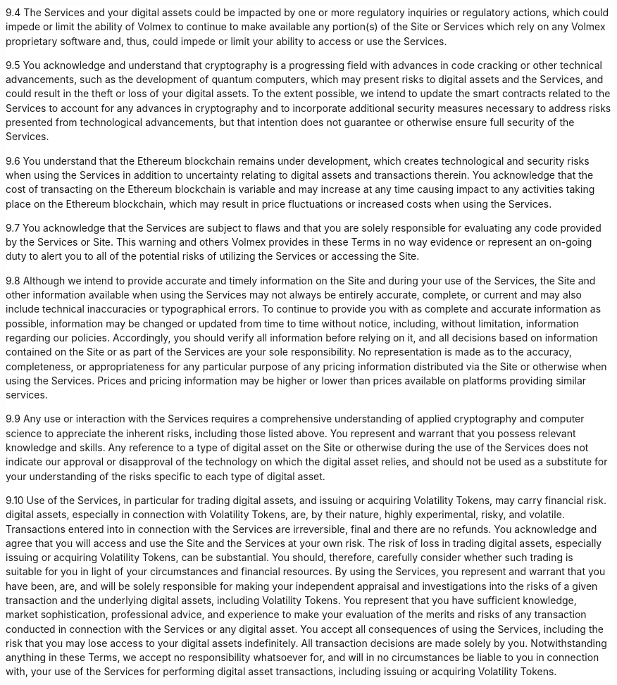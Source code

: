 9.4 The Services and your digital assets could be impacted by one or more regulatory inquiries or regulatory actions, which could impede or limit the ability of Volmex to continue to make available any portion(s) of the Site or Services which rely on any Volmex proprietary software and, thus, could impede or limit your ability to access or use the Services.

9.5 You acknowledge and understand that cryptography is a progressing field with advances in code cracking or other technical advancements, such as the development of quantum computers, which may present risks to digital assets and the Services, and could result in the theft or loss of your digital assets. To the extent possible, we intend to update the smart contracts related to the Services to account for any advances in cryptography and to incorporate additional security measures necessary to address risks presented from technological advancements, but that intention does not guarantee or otherwise ensure full security of the Services.

9.6 You understand that the Ethereum blockchain remains under development, which creates technological and security risks when using the Services in addition to uncertainty relating to digital assets and transactions therein. You acknowledge that the cost of transacting on the Ethereum blockchain is variable and may increase at any time causing impact to any activities taking place on the Ethereum blockchain, which may result in price fluctuations or increased costs when using the Services.

9.7 You acknowledge that the Services are subject to flaws and that you are solely responsible for evaluating any code provided by the Services or Site. This warning and others Volmex provides in these Terms in no way evidence or represent an on-going duty to alert you to all of the potential risks of utilizing the Services or accessing the Site.

9.8 Although we intend to provide accurate and timely information on the Site and during your use of the Services, the Site and other information available when using the Services may not always be entirely accurate, complete, or current and may also include technical inaccuracies or typographical errors. To continue to provide you with as complete and accurate information as possible, information may be changed or updated from time to time without notice, including, without limitation, information regarding our policies. Accordingly, you should verify all information before relying on it, and all decisions based on information contained on the Site or as part of the Services are your sole responsibility. No representation is made as to the accuracy, completeness, or appropriateness for any particular purpose of any pricing information distributed via the Site or otherwise when using the Services. Prices and pricing information may be higher or lower than prices available on platforms providing similar services.

9.9 Any use or interaction with the Services requires a comprehensive understanding of applied cryptography and computer science to appreciate the inherent risks, including those listed above. You represent and warrant that you possess relevant knowledge and skills. Any reference to a type of digital asset on the Site or otherwise during the use of the Services does not indicate our approval or disapproval of the technology on which the digital asset relies, and should not be used as a substitute for your understanding of the risks specific to each type of digital asset.

9.10 Use of the Services, in particular for trading digital assets, and issuing or acquiring Volatility Tokens, may carry financial risk. digital assets, especially in connection with Volatility Tokens, are, by their nature, highly experimental, risky, and volatile. Transactions entered into in connection with the Services are irreversible, final and there are no refunds. You acknowledge and agree that you will access and use the Site and the Services at your own risk. The risk of loss in trading digital assets, especially issuing or acquiring Volatility Tokens, can be substantial. You should, therefore, carefully consider whether such trading is suitable for you in light of your circumstances and financial resources. By using the Services, you represent and warrant that you have been, are, and will be solely responsible for making your independent appraisal and investigations into the risks of a given transaction and the underlying digital assets, including Volatility Tokens. You represent that you have sufficient knowledge, market sophistication, professional advice, and experience to make your evaluation of the merits and risks of any transaction conducted in connection with the Services or any digital asset. You accept all consequences of using the Services, including the risk that you may lose access to your digital assets indefinitely. All transaction decisions are made solely by you. Notwithstanding anything in these Terms, we accept no responsibility whatsoever for, and will in no circumstances be liable to you in connection with, your use of the Services for performing digital asset transactions, including issuing or acquiring Volatility Tokens.
